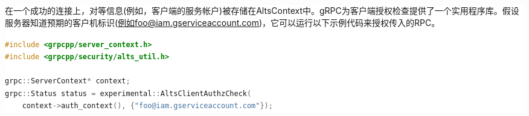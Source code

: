 在一个成功的连接上，对等信息(例如，客户端的服务帐户)被存储在AltsContext中。gRPC为客户端授权检查提供了一个实用程序库。假设服务器知道预期的客户机标识(例如foo@iam.gserviceaccount.com)，它可以运行以下示例代码来授权传入的RPC。

```c++
#include <grpcpp/server_context.h>
#include <grpcpp/security/alts_util.h>

grpc::ServerContext* context;
grpc::Status status = experimental::AltsClientAuthzCheck(
    context->auth_context(), {"foo@iam.gserviceaccount.com"});
```

